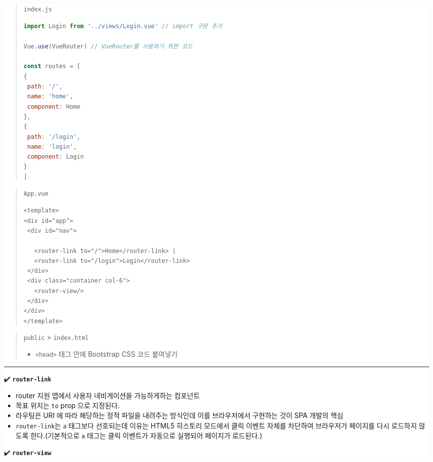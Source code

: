 > `index.js`
>
> ```js
> import Login from '../views/Login.vue' // import 구문 추가
> 
> Vue.use(VueRouter) // VueRouter를 사용하기 위한 코드
> 
> const routes = [
> {
>  path: '/',
>  name: 'home',
>  component: Home
> },
> {
>  path: '/login',
>  name: 'login',
>  component: Login
> }
> ]
> ```

> `App.vue`
>
> ```vue
> <template>
> <div id="app">
>  <div id="nav">
>    
>    <router-link to="/">Home</router-link> |
>    <router-link to="/login">Login</router-link>
>  </div>
>  <div class="container col-6">
>    <router-view/> 
>  </div>
> </div>
> </template>
> ```

> `public` > `index.html`
>
> - `<head>` 태그 안에 Bootstrap CSS 코드 붙여넣기

---

:heavy_check_mark: <b>`router-link`</b>

- router 지원 앱에서 사용자 네비게이션을 가능하게하는 컴포넌트
- 목표 위치는 `to` prop 으로 지정된다.
- 라우팅은 URI 에 따라 해당하는 정적 파일을 내려주는 방식인데 이를 브라우저에서 구현하는 것이 SPA 개발의 핵심
- `router-link`는 `a` 태그보다 선호되는데 이유는 HTML5 히스토리 모드에서 클릭 이벤트 자체를 차단하여 브라우저가 페이지를 다시 로드하지 않도록 한다.(기본적으로 `a` 태그는 클릭 이벤트가 자동으로 실행되어 페이지가 로드된다.)

:heavy_check_mark: <b>`router-view`</b>
